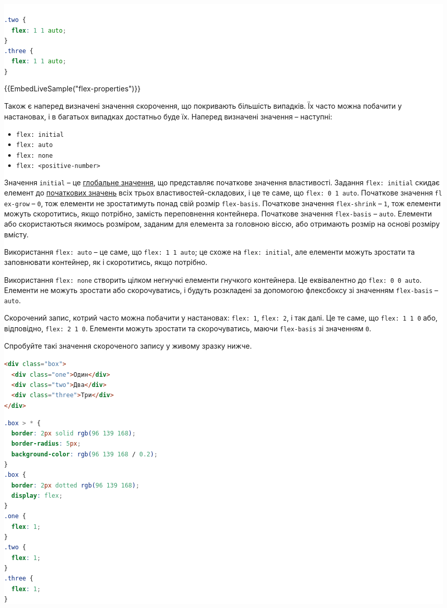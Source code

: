```css live-sample___flex-properties

.two {
  flex: 1 1 auto;
}
.three {
  flex: 1 1 auto;
}
```

{{EmbedLiveSample("flex-properties")}}

Також є наперед визначені значення скорочення, що покривають більшість випадків. Їх часто можна побачити у настановах, і в багатьох випадках достатньо буде їх. Наперед визначені значення – наступні:

- `flex: initial`
- `flex: auto`
- `flex: none`
- `flex: <positive-number>`

Значення `initial` – це [глобальне значення](/uk/docs/Web/CSS/CSS_Values_and_Units#hlobalni-znachennia), що представляє початкове значення властивості. Задання `flex: initial` скидає елемент до [початкових значень](#pochatkovi-znachennia) всіх трьох властивостей-складових, і це те саме, що `flex: 0 1 auto`. Початкове значення `flex-grow` – `0`, тож елементи не зростатимуть понад свій розмір `flex-basis`. Початкове значення `flex-shrink` – `1`, тож елементи можуть скоротитись, якщо потрібно, замість переповнення контейнера. Початкове значення `flex-basis` – `auto`. Елементи або скористаються якимось розміром, заданим для елемента за головною віссю, або отримають розмір на основі розміру вмісту.

Використання `flex: auto` – це саме, що `flex: 1 1 auto`; це схоже на `flex: initial`, але елементи можуть зростати та заповнювати контейнер, як і скоротитись, якщо потрібно.

Використання `flex: none` створить цілком негнучкі елементи гнучкого контейнера. Це еквівалентно до `flex: 0 0 auto`. Елементи не можуть зростати або скорочуватись, і будуть розкладені за допомогою флексбоксу зі значенням `flex-basis` – `auto`.

Скорочений запис, котрий часто можна побачити у настановах: `flex: 1`, `flex: 2`, і так далі. Це те саме, що `flex: 1 1 0` або, відповідно, `flex: 2 1 0`. Елементи можуть зростати та скорочуватись, маючи `flex-basis` зі значенням `0`.

Спробуйте такі значення скороченого запису у живому зразку нижче.

```html live-sample___flex-shorthands
<div class="box">
  <div class="one">Один</div>
  <div class="two">Два</div>
  <div class="three">Три</div>
</div>
```

```css live-sample___flex-shorthands
.box > * {
  border: 2px solid rgb(96 139 168);
  border-radius: 5px;
  background-color: rgb(96 139 168 / 0.2);
}
.box {
  border: 2px dotted rgb(96 139 168);
  display: flex;
}
.one {
  flex: 1;
}
.two {
  flex: 1;
}
.three {
  flex: 1;
}
```